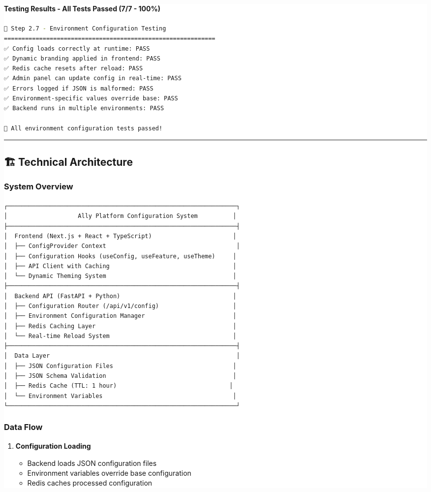 #### Testing Results - All Tests Passed (7/7 - 100%)

```bash
🔧 Step 2.7 - Environment Configuration Testing
============================================================
✅ Config loads correctly at runtime: PASS
✅ Dynamic branding applied in frontend: PASS
✅ Redis cache resets after reload: PASS
✅ Admin panel can update config in real-time: PASS
✅ Errors logged if JSON is malformed: PASS
✅ Environment-specific values override base: PASS
✅ Backend runs in multiple environments: PASS

🎉 All environment configuration tests passed!
```

---

## 🏗️ Technical Architecture

### System Overview

```
┌─────────────────────────────────────────────────────────────────┐
│                    Ally Platform Configuration System          │
├─────────────────────────────────────────────────────────────────┤
│  Frontend (Next.js + React + TypeScript)                       │
│  ├── ConfigProvider Context                                     │
│  ├── Configuration Hooks (useConfig, useFeature, useTheme)     │
│  ├── API Client with Caching                                   │
│  └── Dynamic Theming System                                    │
├─────────────────────────────────────────────────────────────────┤
│  Backend API (FastAPI + Python)                                │
│  ├── Configuration Router (/api/v1/config)                     │
│  ├── Environment Configuration Manager                         │
│  ├── Redis Caching Layer                                       │
│  └── Real-time Reload System                                   │
├─────────────────────────────────────────────────────────────────┤
│  Data Layer                                                     │
│  ├── JSON Configuration Files                                  │
│  ├── JSON Schema Validation                                    │
│  ├── Redis Cache (TTL: 1 hour)                                │
│  └── Environment Variables                                     │
└─────────────────────────────────────────────────────────────────┘
```

### Data Flow

1. **Configuration Loading**

   - Backend loads JSON configuration files
   - Environment variables override base configuration
   - Redis caches processed configuration
